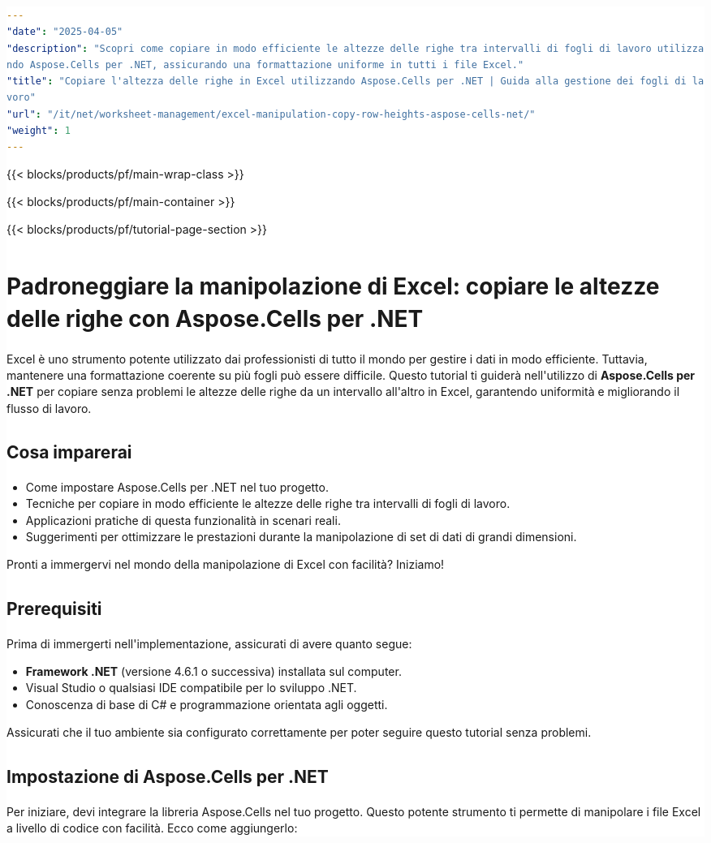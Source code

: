 ```yaml
---
"date": "2025-04-05"
"description": "Scopri come copiare in modo efficiente le altezze delle righe tra intervalli di fogli di lavoro utilizzando Aspose.Cells per .NET, assicurando una formattazione uniforme in tutti i file Excel."
"title": "Copiare l'altezza delle righe in Excel utilizzando Aspose.Cells per .NET | Guida alla gestione dei fogli di lavoro"
"url": "/it/net/worksheet-management/excel-manipulation-copy-row-heights-aspose-cells-net/"
"weight": 1
---
```


{{< blocks/products/pf/main-wrap-class >}}

{{< blocks/products/pf/main-container >}}

{{< blocks/products/pf/tutorial-page-section >}}


# Padroneggiare la manipolazione di Excel: copiare le altezze delle righe con Aspose.Cells per .NET

Excel è uno strumento potente utilizzato dai professionisti di tutto il mondo per gestire i dati in modo efficiente. Tuttavia, mantenere una formattazione coerente su più fogli può essere difficile. Questo tutorial ti guiderà nell'utilizzo di **Aspose.Cells per .NET** per copiare senza problemi le altezze delle righe da un intervallo all'altro in Excel, garantendo uniformità e migliorando il flusso di lavoro.

## Cosa imparerai
- Come impostare Aspose.Cells per .NET nel tuo progetto.
- Tecniche per copiare in modo efficiente le altezze delle righe tra intervalli di fogli di lavoro.
- Applicazioni pratiche di questa funzionalità in scenari reali.
- Suggerimenti per ottimizzare le prestazioni durante la manipolazione di set di dati di grandi dimensioni.

Pronti a immergervi nel mondo della manipolazione di Excel con facilità? Iniziamo!

## Prerequisiti

Prima di immergerti nell'implementazione, assicurati di avere quanto segue:

- **Framework .NET** (versione 4.6.1 o successiva) installata sul computer.
- Visual Studio o qualsiasi IDE compatibile per lo sviluppo .NET.
- Conoscenza di base di C# e programmazione orientata agli oggetti.

Assicurati che il tuo ambiente sia configurato correttamente per poter seguire questo tutorial senza problemi.

## Impostazione di Aspose.Cells per .NET

Per iniziare, devi integrare la libreria Aspose.Cells nel tuo progetto. Questo potente strumento ti permette di manipolare i file Excel a livello di codice con facilità. Ecco come aggiungerlo:
